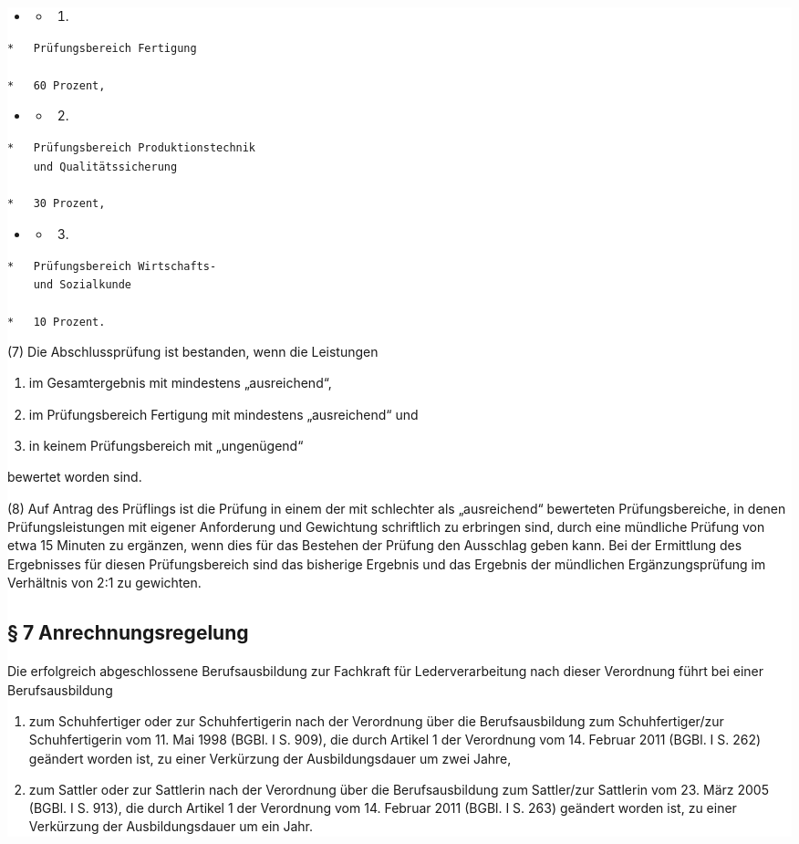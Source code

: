 *    *   1.

    *   Prüfungsbereich Fertigung

    *   60 Prozent,


*    *   2.

    *   Prüfungsbereich Produktionstechnik
        und Qualitätssicherung

    *   30 Prozent,


*    *   3.

    *   Prüfungsbereich Wirtschafts-
        und Sozialkunde

    *   10 Prozent.




(7) Die Abschlussprüfung ist bestanden, wenn die Leistungen

1.  im Gesamtergebnis mit mindestens „ausreichend“,


2.  im Prüfungsbereich Fertigung mit mindestens „ausreichend“ und


3.  in keinem Prüfungsbereich mit „ungenügend“



bewertet worden sind.

(8) Auf Antrag des Prüflings ist die Prüfung in einem der mit
schlechter als „ausreichend“ bewerteten Prüfungsbereiche, in denen
Prüfungsleistungen mit eigener Anforderung und Gewichtung schriftlich
zu erbringen sind, durch eine mündliche Prüfung von etwa 15 Minuten zu
ergänzen, wenn dies für das Bestehen der Prüfung den Ausschlag geben
kann. Bei der Ermittlung des Ergebnisses für diesen Prüfungsbereich
sind das bisherige Ergebnis und das Ergebnis der mündlichen
Ergänzungsprüfung im Verhältnis von 2:1 zu gewichten.

## § 7 Anrechnungsregelung

Die erfolgreich abgeschlossene Berufsausbildung zur Fachkraft für
Lederverarbeitung nach dieser Verordnung führt bei einer
Berufsausbildung

1.  zum Schuhfertiger oder zur Schuhfertigerin nach der Verordnung über
    die Berufsausbildung zum Schuhfertiger/zur Schuhfertigerin vom 11. Mai
    1998 (BGBl. I S. 909), die durch Artikel 1 der Verordnung vom 14.
    Februar 2011 (BGBl. I S. 262) geändert worden ist, zu einer Verkürzung
    der Ausbildungsdauer um zwei Jahre,


2.  zum Sattler oder zur Sattlerin nach der Verordnung über die
    Berufsausbildung zum Sattler/zur Sattlerin vom 23. März 2005 (BGBl. I
    S. 913), die durch Artikel 1 der Verordnung vom 14. Februar 2011
    (BGBl. I S. 263) geändert worden ist, zu einer Verkürzung der
    Ausbildungsdauer um ein Jahr.
